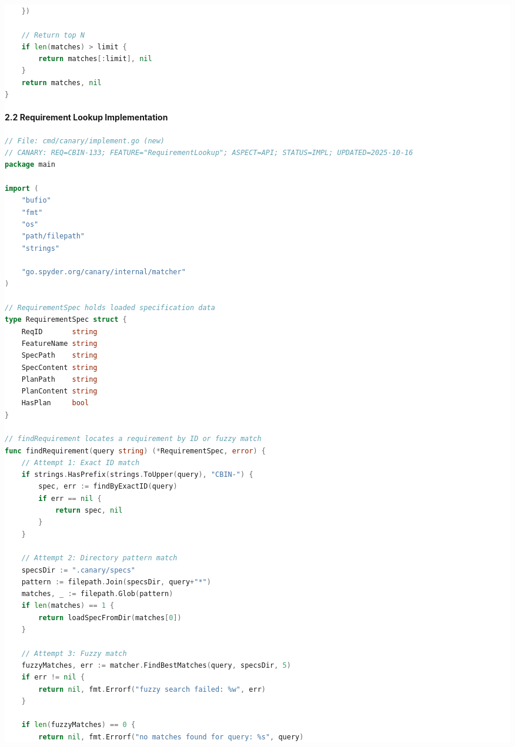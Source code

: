 ```go
	})

	// Return top N
	if len(matches) > limit {
		return matches[:limit], nil
	}
	return matches, nil
}
```

#### 2.2 Requirement Lookup Implementation

```go
// File: cmd/canary/implement.go (new)
// CANARY: REQ=CBIN-133; FEATURE="RequirementLookup"; ASPECT=API; STATUS=IMPL; UPDATED=2025-10-16
package main

import (
	"bufio"
	"fmt"
	"os"
	"path/filepath"
	"strings"

	"go.spyder.org/canary/internal/matcher"
)

// RequirementSpec holds loaded specification data
type RequirementSpec struct {
	ReqID       string
	FeatureName string
	SpecPath    string
	SpecContent string
	PlanPath    string
	PlanContent string
	HasPlan     bool
}

// findRequirement locates a requirement by ID or fuzzy match
func findRequirement(query string) (*RequirementSpec, error) {
	// Attempt 1: Exact ID match
	if strings.HasPrefix(strings.ToUpper(query), "CBIN-") {
		spec, err := findByExactID(query)
		if err == nil {
			return spec, nil
		}
	}

	// Attempt 2: Directory pattern match
	specsDir := ".canary/specs"
	pattern := filepath.Join(specsDir, query+"*")
	matches, _ := filepath.Glob(pattern)
	if len(matches) == 1 {
		return loadSpecFromDir(matches[0])
	}

	// Attempt 3: Fuzzy match
	fuzzyMatches, err := matcher.FindBestMatches(query, specsDir, 5)
	if err != nil {
		return nil, fmt.Errorf("fuzzy search failed: %w", err)
	}

	if len(fuzzyMatches) == 0 {
		return nil, fmt.Errorf("no matches found for query: %s", query)
```